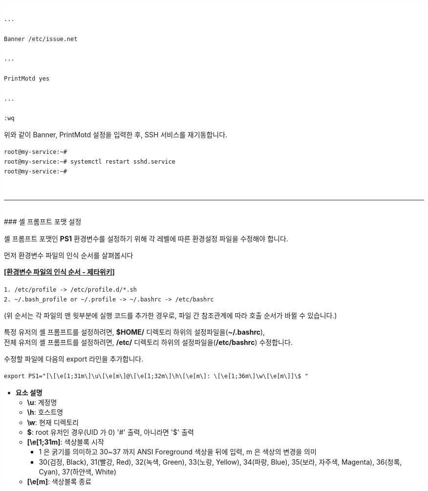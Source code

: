 ```text

...

Banner /etc/issue.net

...

PrintMotd yes

...

:wq
```

위와 같이 Banner, PrintMotd 설정을 입력한 후, SSH 서비스를 재기동합니다.

```text
root@my-service:~# 
root@my-service:~# systemctl restart sshd.service
root@my-service:~# 
```

<br>

---

<br>
### 셸 프롬프트 포맷 설정

셸 프롬프트 포맷인 **PS1** 환경변수를 설정하기 위해 각 레벨에 따른 환경설정 파일을 수정해야 합니다.

먼저 환경변수 파일의 인식 순서를 살펴봅시다

**<a href="https://zetawiki.com/wiki/Profile_bashrc_bash_profile_%EC%8B%A4%ED%96%89_%EC%88%9C%EC%84%9C"
target="_blank">[환경변수 파일의 인식 순서 - 제타위키]</a>**
```text
1. /etc/profile -> /etc/profile.d/*.sh
2. ~/.bash_profile or ~/.profile -> ~/.bashrc -> /etc/bashrc
```
(위 순서는 각 파일의 맨 윗부분에 실행 코드를 추가한 경우로, 파일 간 참조관계에 따라 호출 순서가 바뀔 수 있습니다.)

특정 유저의 셸 프롬프트를 설정하려면, **$HOME/** 디렉토리 하위의 설정파일을(**~/.bashrc**),<br>
전체 유저의 셸 프롬프트를 설정하려면, **/etc/** 디렉토리 하위의 설정파일을(**/etc/bashrc**) 수정합니다.

수정할 파일에 다음의 export 라인을 추가합니다.

```text
export PS1="[\[\e[1;31m\]\u\[\e[m\]@\[\e[1;32m\]\h\[\e[m\]: \[\e[1;36m\]\w\[\e[m\]]\$ "
```

- **요소 설명**
    - **\u**: 계정명
    - **\h**: 호스트명
    - **\w**: 현재 디렉토리
    - **\$**: root 유저인 경우(UID 가 0) '#' 출력, 아니라면 '$' 출력
    - **\[\e[1;31m\]**: 색상블록 시작
        - 1 은 굵기를 의미하고 30~37 까지 ANSI Foreground 색상을 뒤에 입력, m 은 색상의 변경을 의미
        - 30(검정, Black), 31(빨강, Red), 32(녹색, Green), 33(노랑, Yellow), 34(파랑, Blue), 35(보라, 자주색, Magenta),
        36(청록, Cyan), 37(하얀색, White)
    - **\[\e[m\]**: 색상블록 종료
